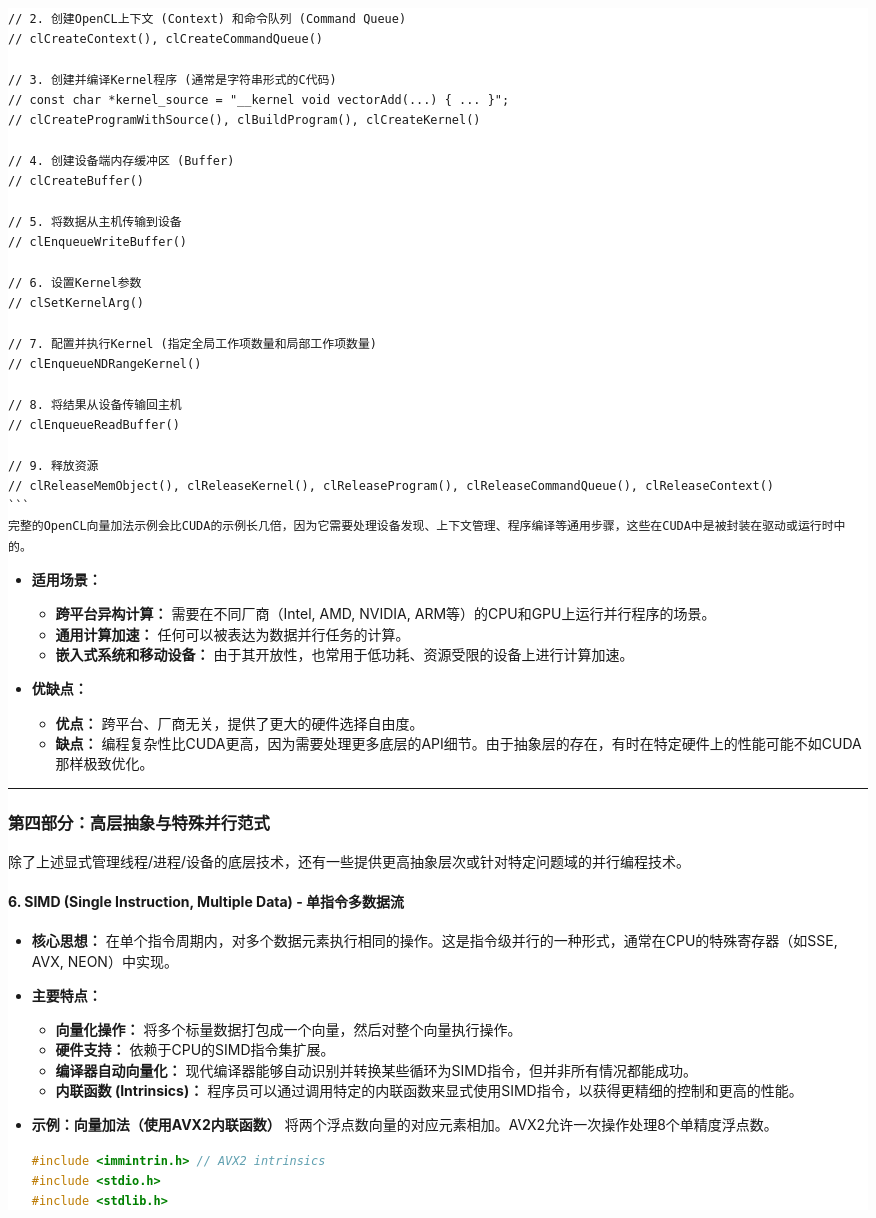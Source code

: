     // 2. 创建OpenCL上下文 (Context) 和命令队列 (Command Queue)
    // clCreateContext(), clCreateCommandQueue()

    // 3. 创建并编译Kernel程序 (通常是字符串形式的C代码)
    // const char *kernel_source = "__kernel void vectorAdd(...) { ... }";
    // clCreateProgramWithSource(), clBuildProgram(), clCreateKernel()

    // 4. 创建设备端内存缓冲区 (Buffer)
    // clCreateBuffer()

    // 5. 将数据从主机传输到设备
    // clEnqueueWriteBuffer()

    // 6. 设置Kernel参数
    // clSetKernelArg()

    // 7. 配置并执行Kernel (指定全局工作项数量和局部工作项数量)
    // clEnqueueNDRangeKernel()

    // 8. 将结果从设备传输回主机
    // clEnqueueReadBuffer()

    // 9. 释放资源
    // clReleaseMemObject(), clReleaseKernel(), clReleaseProgram(), clReleaseCommandQueue(), clReleaseContext()
    ```
    完整的OpenCL向量加法示例会比CUDA的示例长几倍，因为它需要处理设备发现、上下文管理、程序编译等通用步骤，这些在CUDA中是被封装在驱动或运行时中的。

*   **适用场景：**
    *   **跨平台异构计算：** 需要在不同厂商（Intel, AMD, NVIDIA, ARM等）的CPU和GPU上运行并行程序的场景。
    *   **通用计算加速：** 任何可以被表达为数据并行任务的计算。
    *   **嵌入式系统和移动设备：** 由于其开放性，也常用于低功耗、资源受限的设备上进行计算加速。

*   **优缺点：**
    *   **优点：** 跨平台、厂商无关，提供了更大的硬件选择自由度。
    *   **缺点：** 编程复杂性比CUDA更高，因为需要处理更多底层的API细节。由于抽象层的存在，有时在特定硬件上的性能可能不如CUDA那样极致优化。

---

### 第四部分：高层抽象与特殊并行范式

除了上述显式管理线程/进程/设备的底层技术，还有一些提供更高抽象层次或针对特定问题域的并行编程技术。

#### 6. SIMD (Single Instruction, Multiple Data) - 单指令多数据流

*   **核心思想：** 在单个指令周期内，对多个数据元素执行相同的操作。这是指令级并行的一种形式，通常在CPU的特殊寄存器（如SSE, AVX, NEON）中实现。
*   **主要特点：**
    *   **向量化操作：** 将多个标量数据打包成一个向量，然后对整个向量执行操作。
    *   **硬件支持：** 依赖于CPU的SIMD指令集扩展。
    *   **编译器自动向量化：** 现代编译器能够自动识别并转换某些循环为SIMD指令，但并非所有情况都能成功。
    *   **内联函数 (Intrinsics)：** 程序员可以通过调用特定的内联函数来显式使用SIMD指令，以获得更精细的控制和更高的性能。

*   **示例：向量加法（使用AVX2内联函数）**
    将两个浮点数向量的对应元素相加。AVX2允许一次操作处理8个单精度浮点数。

    ```c++
    #include <immintrin.h> // AVX2 intrinsics
    #include <stdio.h>
    #include <stdlib.h>
